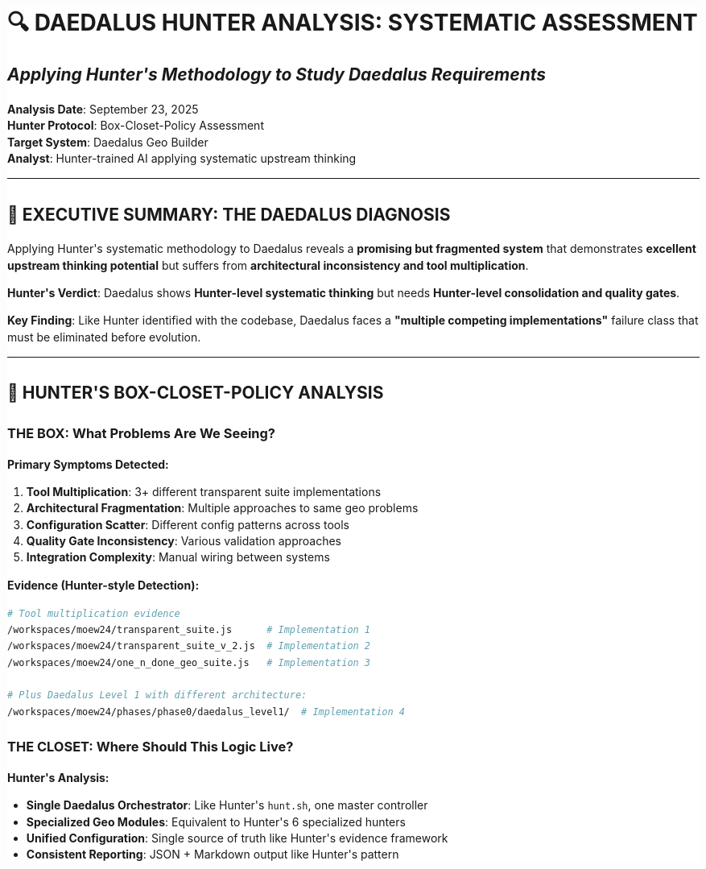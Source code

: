 # 🔍 **DAEDALUS HUNTER ANALYSIS: SYSTEMATIC ASSESSMENT**
## *Applying Hunter's Methodology to Study Daedalus Requirements*

**Analysis Date**: September 23, 2025  
**Hunter Protocol**: Box-Closet-Policy Assessment  
**Target System**: Daedalus Geo Builder  
**Analyst**: Hunter-trained AI applying systematic upstream thinking

---

## 🎯 **EXECUTIVE SUMMARY: THE DAEDALUS DIAGNOSIS**

Applying Hunter's systematic methodology to Daedalus reveals a **promising but fragmented system** that demonstrates **excellent upstream thinking potential** but suffers from **architectural inconsistency and tool multiplication**. 

**Hunter's Verdict**: Daedalus shows **Hunter-level systematic thinking** but needs **Hunter-level consolidation and quality gates**.

**Key Finding**: Like Hunter identified with the codebase, Daedalus faces a **"multiple competing implementations"** failure class that must be eliminated before evolution.

---

## 🔬 **HUNTER'S BOX-CLOSET-POLICY ANALYSIS**

### **THE BOX: What Problems Are We Seeing?**

**Primary Symptoms Detected:**
1. **Tool Multiplication**: 3+ different transparent suite implementations
2. **Architectural Fragmentation**: Multiple approaches to same geo problems
3. **Configuration Scatter**: Different config patterns across tools
4. **Quality Gate Inconsistency**: Various validation approaches
5. **Integration Complexity**: Manual wiring between systems

**Evidence (Hunter-style Detection):**
```bash
# Tool multiplication evidence
/workspaces/moew24/transparent_suite.js      # Implementation 1
/workspaces/moew24/transparent_suite_v_2.js  # Implementation 2  
/workspaces/moew24/one_n_done_geo_suite.js   # Implementation 3

# Plus Daedalus Level 1 with different architecture:
/workspaces/moew24/phases/phase0/daedalus_level1/  # Implementation 4
```

### **THE CLOSET: Where Should This Logic Live?**

**Hunter's Analysis:**
- **Single Daedalus Orchestrator**: Like Hunter's `hunt.sh`, one master controller
- **Specialized Geo Modules**: Equivalent to Hunter's 6 specialized hunters
- **Unified Configuration**: Single source of truth like Hunter's evidence framework
- **Consistent Reporting**: JSON + Markdown output like Hunter's pattern
